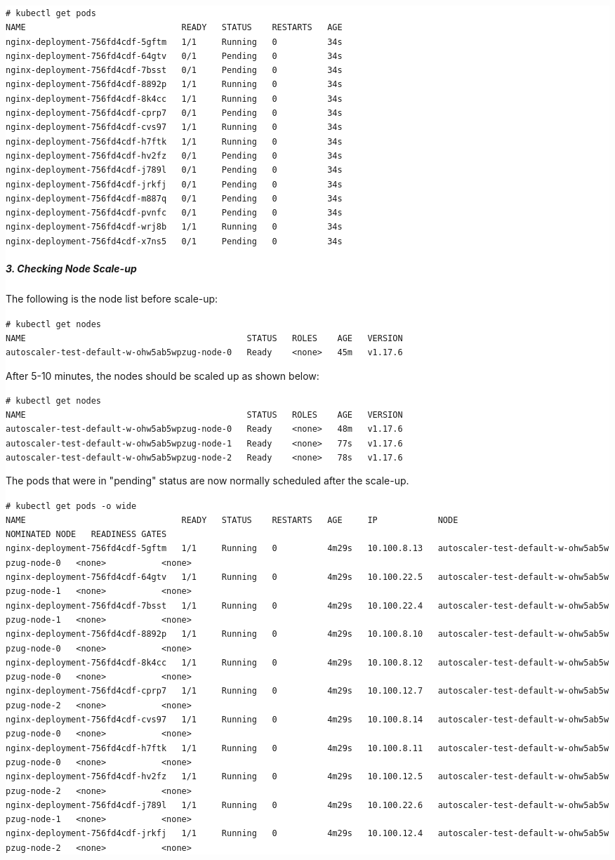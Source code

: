 ```
# kubectl get pods
NAME                               READY   STATUS    RESTARTS   AGE
nginx-deployment-756fd4cdf-5gftm   1/1     Running   0          34s
nginx-deployment-756fd4cdf-64gtv   0/1     Pending   0          34s
nginx-deployment-756fd4cdf-7bsst   0/1     Pending   0          34s
nginx-deployment-756fd4cdf-8892p   1/1     Running   0          34s
nginx-deployment-756fd4cdf-8k4cc   1/1     Running   0          34s
nginx-deployment-756fd4cdf-cprp7   0/1     Pending   0          34s
nginx-deployment-756fd4cdf-cvs97   1/1     Running   0          34s
nginx-deployment-756fd4cdf-h7ftk   1/1     Running   0          34s
nginx-deployment-756fd4cdf-hv2fz   0/1     Pending   0          34s
nginx-deployment-756fd4cdf-j789l   0/1     Pending   0          34s
nginx-deployment-756fd4cdf-jrkfj   0/1     Pending   0          34s
nginx-deployment-756fd4cdf-m887q   0/1     Pending   0          34s
nginx-deployment-756fd4cdf-pvnfc   0/1     Pending   0          34s
nginx-deployment-756fd4cdf-wrj8b   1/1     Running   0          34s
nginx-deployment-756fd4cdf-x7ns5   0/1     Pending   0          34s
```

##### 3. Checking Node Scale-up

The following is the node list before scale-up:

```
# kubectl get nodes
NAME                                            STATUS   ROLES    AGE   VERSION
autoscaler-test-default-w-ohw5ab5wpzug-node-0   Ready    <none>   45m   v1.17.6
```

After 5-10 minutes, the nodes should be scaled up as shown below:

```
# kubectl get nodes
NAME                                            STATUS   ROLES    AGE   VERSION
autoscaler-test-default-w-ohw5ab5wpzug-node-0   Ready    <none>   48m   v1.17.6
autoscaler-test-default-w-ohw5ab5wpzug-node-1   Ready    <none>   77s   v1.17.6
autoscaler-test-default-w-ohw5ab5wpzug-node-2   Ready    <none>   78s   v1.17.6
```

The pods that were in "pending" status are now normally scheduled after the scale-up.

```
# kubectl get pods -o wide
NAME                               READY   STATUS    RESTARTS   AGE     IP            NODE                                            NOMINATED NODE   READINESS GATES
nginx-deployment-756fd4cdf-5gftm   1/1     Running   0          4m29s   10.100.8.13   autoscaler-test-default-w-ohw5ab5wpzug-node-0   <none>           <none>
nginx-deployment-756fd4cdf-64gtv   1/1     Running   0          4m29s   10.100.22.5   autoscaler-test-default-w-ohw5ab5wpzug-node-1   <none>           <none>
nginx-deployment-756fd4cdf-7bsst   1/1     Running   0          4m29s   10.100.22.4   autoscaler-test-default-w-ohw5ab5wpzug-node-1   <none>           <none>
nginx-deployment-756fd4cdf-8892p   1/1     Running   0          4m29s   10.100.8.10   autoscaler-test-default-w-ohw5ab5wpzug-node-0   <none>           <none>
nginx-deployment-756fd4cdf-8k4cc   1/1     Running   0          4m29s   10.100.8.12   autoscaler-test-default-w-ohw5ab5wpzug-node-0   <none>           <none>
nginx-deployment-756fd4cdf-cprp7   1/1     Running   0          4m29s   10.100.12.7   autoscaler-test-default-w-ohw5ab5wpzug-node-2   <none>           <none>
nginx-deployment-756fd4cdf-cvs97   1/1     Running   0          4m29s   10.100.8.14   autoscaler-test-default-w-ohw5ab5wpzug-node-0   <none>           <none>
nginx-deployment-756fd4cdf-h7ftk   1/1     Running   0          4m29s   10.100.8.11   autoscaler-test-default-w-ohw5ab5wpzug-node-0   <none>           <none>
nginx-deployment-756fd4cdf-hv2fz   1/1     Running   0          4m29s   10.100.12.5   autoscaler-test-default-w-ohw5ab5wpzug-node-2   <none>           <none>
nginx-deployment-756fd4cdf-j789l   1/1     Running   0          4m29s   10.100.22.6   autoscaler-test-default-w-ohw5ab5wpzug-node-1   <none>           <none>
nginx-deployment-756fd4cdf-jrkfj   1/1     Running   0          4m29s   10.100.12.4   autoscaler-test-default-w-ohw5ab5wpzug-node-2   <none>           <none>
```